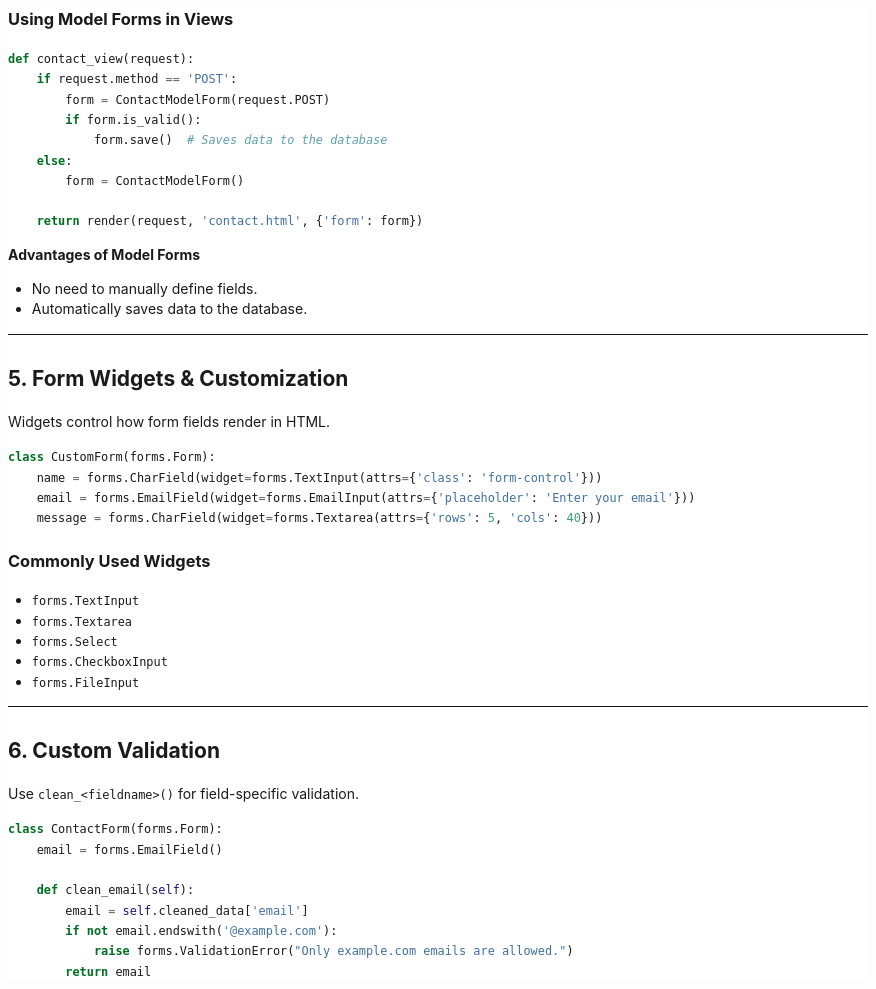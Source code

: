 ### **Using Model Forms in Views**
```python
def contact_view(request):
    if request.method == 'POST':
        form = ContactModelForm(request.POST)
        if form.is_valid():
            form.save()  # Saves data to the database
    else:
        form = ContactModelForm()
    
    return render(request, 'contact.html', {'form': form})
```

**Advantages of Model Forms**
- No need to manually define fields.
- Automatically saves data to the database.

---

## **5. Form Widgets & Customization**
Widgets control how form fields render in HTML.

```python
class CustomForm(forms.Form):
    name = forms.CharField(widget=forms.TextInput(attrs={'class': 'form-control'}))
    email = forms.EmailField(widget=forms.EmailInput(attrs={'placeholder': 'Enter your email'}))
    message = forms.CharField(widget=forms.Textarea(attrs={'rows': 5, 'cols': 40}))
```

### **Commonly Used Widgets**
- `forms.TextInput`
- `forms.Textarea`
- `forms.Select`
- `forms.CheckboxInput`
- `forms.FileInput`

---

## **6. Custom Validation**
Use `clean_<fieldname>()` for field-specific validation.

```python
class ContactForm(forms.Form):
    email = forms.EmailField()

    def clean_email(self):
        email = self.cleaned_data['email']
        if not email.endswith('@example.com'):
            raise forms.ValidationError("Only example.com emails are allowed.")
        return email
```
